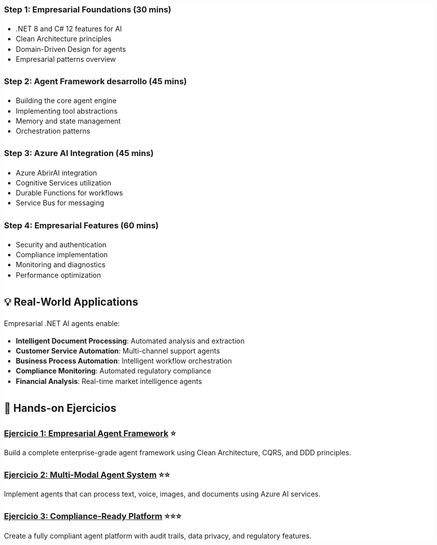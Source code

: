 ### Step 1: Empresarial Foundations (30 mins)
- .NET 8 and C# 12 features for AI
- Clean Architecture principles
- Domain-Driven Design for agents
- Empresarial patterns overview

### Step 2: Agent Framework desarrollo (45 mins)
- Building the core agent engine
- Implementing tool abstractions
- Memory and state management
- Orchestration patterns

### Step 3: Azure AI Integration (45 mins)
- Azure AbrirAI integration
- Cognitive Services utilization
- Durable Functions for workflows
- Service Bus for messaging

### Step 4: Empresarial Features (60 mins)
- Security and authentication
- Compliance implementation
- Monitoring and diagnostics
- Performance optimization

## 💡 Real-World Applications

Empresarial .NET AI agents enable:

- **Intelligent Document Processing**: Automated analysis and extraction
- **Customer Service Automation**: Multi-channel support agents
- **Business Process Automation**: Intelligent workflow orchestration
- **Compliance Monitoring**: Automated regulatory compliance
- **Financial Analysis**: Real-time market intelligence agents

## 🧪 Hands-on Ejercicios

### [Ejercicio 1: Empresarial Agent Framework](./Ejercicio1-Resumen) ⭐
Build a complete enterprise-grade agent framework using Clean Architecture, CQRS, and DDD principles.

### [Ejercicio 2: Multi-Modal Agent System](./Ejercicio2-Resumen) ⭐⭐
Implement agents that can process text, voice, images, and documents using Azure AI services.

### [Ejercicio 3: Compliance-Ready Platform](./Ejercicio3-Resumen) ⭐⭐⭐
Create a fully compliant agent platform with audit trails, data privacy, and regulatory features.
